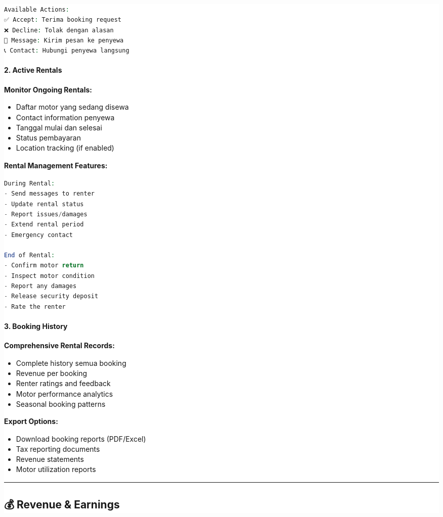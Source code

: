 ```php
Available Actions:
✅ Accept: Terima booking request
❌ Decline: Tolak dengan alasan
💬 Message: Kirim pesan ke penyewa
📞 Contact: Hubungi penyewa langsung
```

#### 2. Active Rentals

**Monitor Ongoing Rentals:**

-   Daftar motor yang sedang disewa
-   Contact information penyewa
-   Tanggal mulai dan selesai
-   Status pembayaran
-   Location tracking (if enabled)

**Rental Management Features:**

```php
During Rental:
- Send messages to renter
- Update rental status
- Report issues/damages
- Extend rental period
- Emergency contact

End of Rental:
- Confirm motor return
- Inspect motor condition
- Report any damages
- Release security deposit
- Rate the renter
```

#### 3. Booking History

**Comprehensive Rental Records:**

-   Complete history semua booking
-   Revenue per booking
-   Renter ratings and feedback
-   Motor performance analytics
-   Seasonal booking patterns

**Export Options:**

-   Download booking reports (PDF/Excel)
-   Tax reporting documents
-   Revenue statements
-   Motor utilization reports

---

## 💰 Revenue & Earnings
